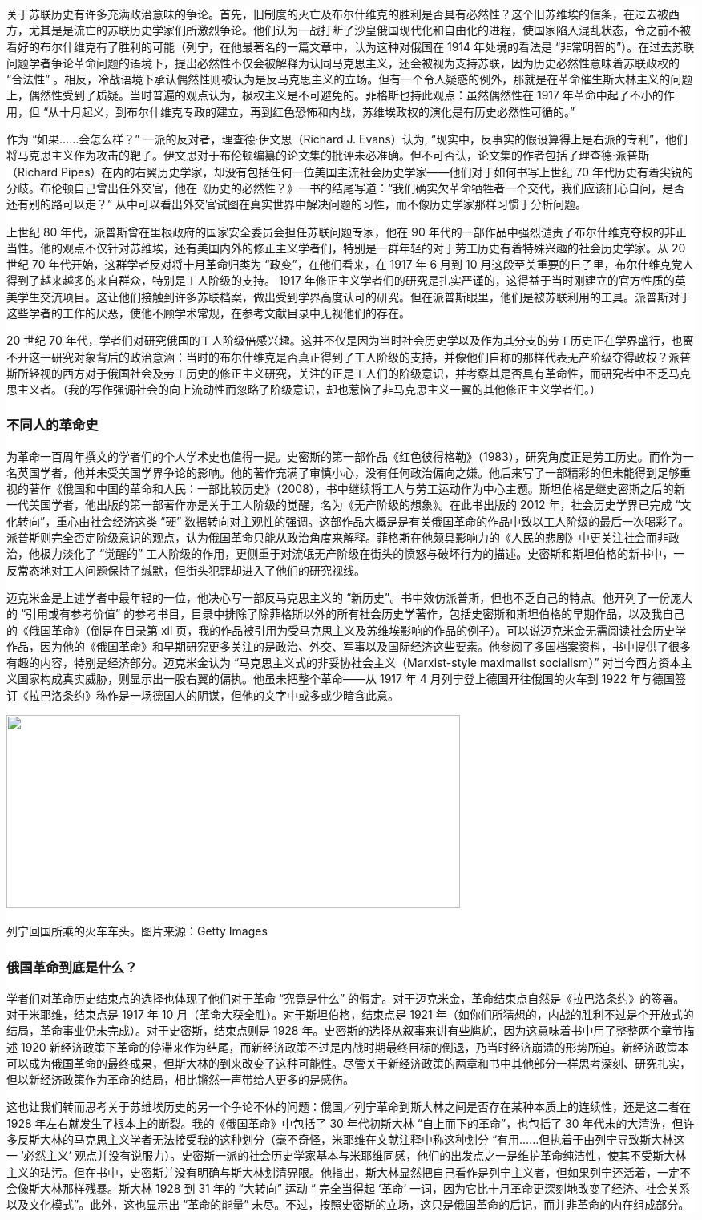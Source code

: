    关于苏联历史有许多充满政治意味的争论。首先，旧制度的灭亡及布尔什维克的胜利是否具有必然性？这个旧苏维埃的信条，在过去被西方，尤其是是流亡的苏联历史学家们所激烈争论。他们认为一战打断了沙皇俄国现代化和自由化的进程，使国家陷入混乱状态，令之前不被看好的布尔什维克有了胜利的可能（列宁，在他最著名的一篇文章中，认为这种对俄国在 1914 年处境的看法是 “非常明智的”）。在过去苏联问题学者争论革命问题的语境下，提出必然性不仅会被解释为认同马克思主义，还会被视为支持苏联，因为历史必然性意味着苏联政权的 “合法性” 。相反，冷战语境下承认偶然性则被认为是反马克思主义的立场。但有一个令人疑惑的例外，那就是在革命催生斯大林主义的问题上，偶然性受到了质疑。当时普遍的观点认为，极权主义是不可避免的。菲格斯也持此观点：虽然偶然性在 1917 年革命中起了不小的作用，但 “从十月起义，到布尔什维克专政的建立，再到红色恐怖和内战，苏维埃政权的演化是有历史必然性可循的。”
  </p>
  <p>
   作为 “如果……会怎么样？” 一派的反对者，理查德·伊文思（Richard J. Evans）认为, “现实中，反事实的假设算得上是右派的专利”，他们将马克思主义作为攻击的靶子。伊文思对于布伦顿编纂的论文集的批评未必准确。但不可否认，论文集的作者包括了理查德·派普斯（Richard Pipes）在内的右翼历史学家，却没有包括任何一位美国主流社会历史学家——他们对于如何书写上世纪 70 年代历史有着尖锐的分歧。布伦顿自己曾出任外交官，他在《历史的必然性？》一书的结尾写道：“我们确实欠革命牺牲者一个交代，我们应该扪心自问，是否还有别的路可以走？” 从中可以看出外交官试图在真实世界中解决问题的习性，而不像历史学家那样习惯于分析问题。
  </p>
  <p>
   上世纪 80 年代，派普斯曾在里根政府的国家安全委员会担任苏联问题专家，他在 90 年代的一部作品中强烈谴责了布尔什维克夺权的非正当性。他的观点不仅针对苏维埃，还有美国内外的修正主义学者们，特别是一群年轻的对于劳工历史有着特殊兴趣的社会历史学家。从 20 世纪 70 年代开始，这群学者反对将十月革命归类为 “政变”，在他们看来，在 1917 年 6 月到 10 月这段至关重要的日子里，布尔什维克党人得到了越来越多的来自群众，特别是工人阶级的支持。 1917 年修正主义学者们的研究是扎实严谨的，这得益于当时刚建立的官方性质的英美学生交流项目。这让他们接触到许多苏联档案，做出受到学界高度认可的研究。但在派普斯眼里，他们是被苏联利用的工具。派普斯对于这些学者的工作的厌恶，使他不顾学术常规，在参考文献目录中无视他们的存在。
  </p>
  <p>
   20 世纪 70 年代，学者们对研究俄国的工人阶级倍感兴趣。这并不仅是因为当时社会历史学以及作为其分支的劳工历史正在学界盛行，也离不开这一研究对象背后的政治意涵：当时的布尔什维克是否真正得到了工人阶级的支持，并像他们自称的那样代表无产阶级夺得政权？派普斯所轻视的西方对于俄国社会及劳工历史的修正主义研究，关注的正是工人们的阶级意识，并考察其是否具有革命性，而研究者中不乏马克思主义者。（我的写作强调社会的向上流动性而忽略了阶级意识，却也惹恼了非马克思主义一翼的其他修正主义学者们。）
  </p>
  <h3>
   不同人的革命史
  </h3>
  <p>
   为革命一百周年撰文的学者们的个人学术史也值得一提。史密斯的第一部作品《红色彼得格勒》（1983），研究角度正是劳工历史。而作为一名英国学者，他并未受美国学界争论的影响。他的著作充满了审慎小心，没有任何政治偏向之嫌。他后来写了一部精彩的但未能得到足够重视的著作《俄国和中国的革命和人民：一部比较历史》（2008），书中继续将工人与劳工运动作为中心主题。斯坦伯格是继史密斯之后的新一代美国学者，他出版的第一部著作亦是关于工人阶级的觉醒，名为《无产阶级的想象》。在此书出版的 2012 年，社会历史学界已完成 “文化转向”，重心由社会经济这类 “硬” 数据转向对主观性的强调。这部作品大概是是有关俄国革命的作品中致以工人阶级的最后一次喝彩了。派普斯则完全否定阶级意识的观点，认为俄国革命只能从政治角度来解释。菲格斯在他颇具影响力的《人民的悲剧》中更关注社会而非政治，他极力淡化了 “觉醒的” 工人阶级的作用，更侧重于对流氓无产阶级在街头的愤怒与破坏行为的描述。史密斯和斯坦伯格的新书中，一反常态地对工人问题保持了缄默，但街头犯罪却进入了他们的研究视线。
  </p>
  <p>
   迈克米金是上述学者中最年轻的一位，他决心写一部反马克思主义的 “新历史”。书中效仿派普斯，但也不乏自己的特点。他开列了一份庞大的 “引用或有参考价值” 的参考书目，目录中排除了除菲格斯以外的所有社会历史学著作，包括史密斯和斯坦伯格的早期作品，以及我自己的《俄国革命》（倒是在目录第 xii 页，我的作品被引用为受马克思主义及苏维埃影响的作品的例子）。可以说迈克米金无需阅读社会历史学作品，因为他的《俄国革命》和早期研究更多关注的是政治、外交、军事以及国际经济这些要素。他参阅了多国档案资料，书中提供了很多有趣的内容，特别是经济部分。迈克米金认为 “马克思主义式的非妥协社会主义（Marxist-style maximalist socialism）” 对当今西方资本主义国家构成真实威胁，则显示出一股右翼的偏执。他虽未把整个革命——从 1917 年 4 月列宁登上德国开往俄国的火车到 1922 年与德国签订《拉巴洛条约》称作是一场德国人的阴谋，但他的文字中或多或少暗含此意。
  </p>
  <div class="wp-caption alignnone" id="attachment_12640" style="width: 576px">
   <a href="http://cnpolitics.org/wp-content/uploads/2018/08/640-145.jpg">
    <img alt="" class="size-full wp-image-12640" height="241" src="http://cnpolitics.org/wp-content/uploads/2018/08/640-145-e1535072278409.jpg" width="566"/>
   </a>
   <p class="wp-caption-text">
    列宁回国所乘的火车车头。图片来源：Getty Images
   </p>
  </div>
  <h3>
   俄国革命到底是什么？
  </h3>
  <p>
   学者们对革命历史结束点的选择也体现了他们对于革命 “究竟是什么” 的假定。对于迈克米金，革命结束点自然是《拉巴洛条约》的签署。对于米耶维，结束点是 1917 年 10 月（革命大获全胜）。对于斯坦伯格，结束点是 1921 年（如你们所猜想的，内战的胜利不过是个开放式的结局，革命事业仍未完成）。对于史密斯，结束点则是 1928 年。史密斯的选择从叙事来讲有些尴尬，因为这意味着书中用了整整两个章节描述 1920 新经济政策下革命的停滞来作为结尾，而新经济政策不过是内战时期最终目标的倒退，乃当时经济崩溃的形势所迫。新经济政策本可以成为俄国革命的最终成果，但斯大林的到来改变了这种可能性。尽管关于新经济政策的两章和书中其他部分一样思考深刻、研究扎实，但以新经济政策作为革命的结局，相比锵然一声带给人更多的是感伤。
  </p>
  <p>
   这也让我们转而思考关于苏维埃历史的另一个争论不休的问题：俄国／列宁革命到斯大林之间是否存在某种本质上的连续性，还是这二者在 1928 年左右就发生了根本上的断裂。我的《俄国革命》中包括了 30 年代初斯大林 “自上而下的革命”，也包括了 30 年代末的大清洗，但许多反斯大林的马克思主义学者无法接受我的这种划分（毫不奇怪，米耶维在文献注释中称这种划分 “有用……但执着于由列宁导致斯大林这一 ‘必然主义’ 观点并没有说服力）。史密斯一派的社会历史学家基本与米耶维同感，他们的出发点之一是维护革命纯洁性，使其不受斯大林主义的玷污。但在书中，史密斯并没有明确与斯大林划清界限。他指出，斯大林显然把自己看作是列宁主义者，但如果列宁还活着，一定不会像斯大林那样残暴。斯大林 1928 到 31 年的 “大转向” 运动 “ 完全当得起 ‘革命’ 一词，因为它比十月革命更深刻地改变了经济、社会关系以及文化模式”。此外，这也显示出 “革命的能量” 未尽。不过，按照史密斯的立场，这只是俄国革命的后记，而并非革命的内在组成部分。